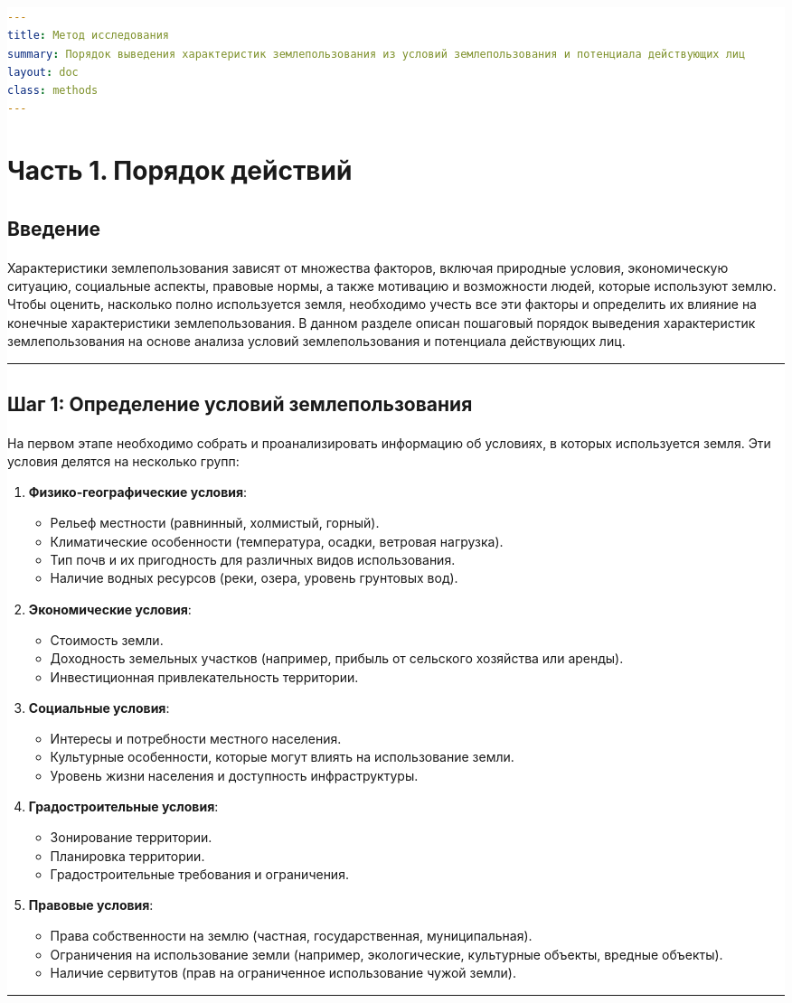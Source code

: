 ```yaml
---
title: Метод исследования
summary: Порядок выведения характеристик землепользования из условий землепользования и потенциала действующих лиц
layout: doc
class: methods
---
```


# Часть 1. Порядок действий

## Введение
Характеристики землепользования зависят от множества факторов, включая природные условия, экономическую ситуацию, социальные аспекты, правовые нормы, а также мотивацию и возможности людей, которые используют землю. Чтобы оценить, насколько полно используется земля, необходимо учесть все эти факторы и определить их влияние на конечные характеристики землепользования. В данном разделе описан пошаговый порядок выведения характеристик землепользования на основе анализа условий землепользования и потенциала действующих лиц.

---

## Шаг 1: Определение условий землепользования
На первом этапе необходимо собрать и проанализировать информацию об условиях, в которых используется земля. Эти условия делятся на несколько групп:

1. **Физико-географические условия**:
   - Рельеф местности (равнинный, холмистый, горный).
   - Климатические особенности (температура, осадки, ветровая нагрузка).
   - Тип почв и их пригодность для различных видов использования.
   - Наличие водных ресурсов (реки, озера, уровень грунтовых вод).

2. **Экономические условия**:
   - Стоимость земли.
   - Доходность земельных участков (например, прибыль от сельского хозяйства или аренды).
   - Инвестиционная привлекательность территории.

3. **Социальные условия**:
   - Интересы и потребности местного населения.
   - Культурные особенности, которые могут влиять на использование земли.
   - Уровень жизни населения и доступность инфраструктуры.

4. **Градостроительные условия**:
   - Зонирование территории.
   - Планировка территории.
   - Градостроительные требования и ограничения.

5. **Правовые условия**:
   - Права собственности на землю (частная, государственная, муниципальная).
   - Ограничения на использование земли (например, экологические, культурные объекты, вредные объекты).
   - Наличие сервитутов (прав на ограниченное использование чужой земли).

---
